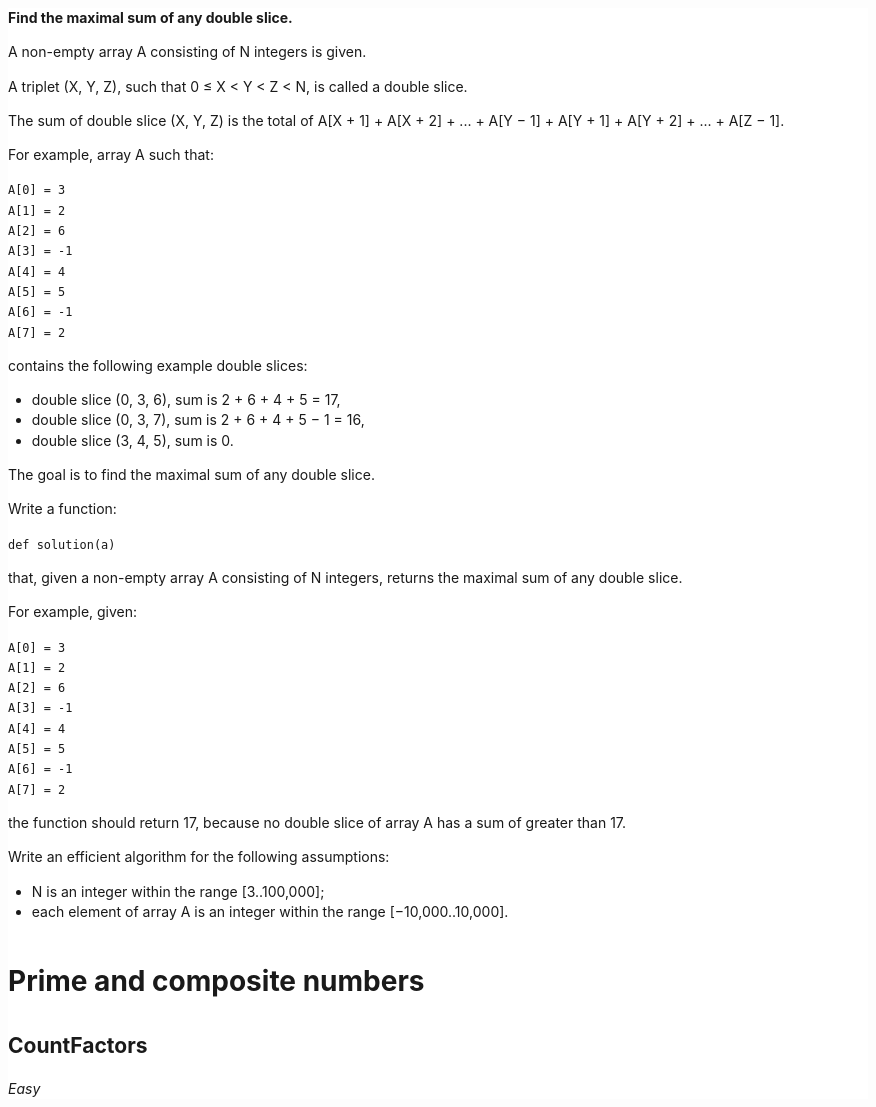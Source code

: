 **Find the maximal sum of any double slice.**

A non-empty array A consisting of N integers is given.

A triplet (X, Y, Z), such that 0 ≤ X < Y < Z < N, is called a double slice.

The sum of double slice (X, Y, Z) is the total of A[X + 1] + A[X + 2] + ... + A[Y − 1] + A[Y + 1] + A[Y + 2] + ... + A[Z − 1].

For example, array A such that:

    A[0] = 3
    A[1] = 2
    A[2] = 6
    A[3] = -1
    A[4] = 4
    A[5] = 5
    A[6] = -1
    A[7] = 2
contains the following example double slices:

  - double slice (0, 3, 6), sum is 2 + 6 + 4 + 5 = 17,
  - double slice (0, 3, 7), sum is 2 + 6 + 4 + 5 − 1 = 16,
  - double slice (3, 4, 5), sum is 0.

The goal is to find the maximal sum of any double slice.

Write a function:

    def solution(a)

that, given a non-empty array A consisting of N integers, returns the maximal sum of any double slice.

For example, given:

    A[0] = 3
    A[1] = 2
    A[2] = 6
    A[3] = -1
    A[4] = 4
    A[5] = 5
    A[6] = -1
    A[7] = 2
the function should return 17, because no double slice of array A has a sum of greater than 17.

Write an efficient algorithm for the following assumptions:

  - N is an integer within the range [3..100,000];
  - each element of array A is an integer within the range [−10,000..10,000].

# Prime and composite numbers

## CountFactors

*Easy*
